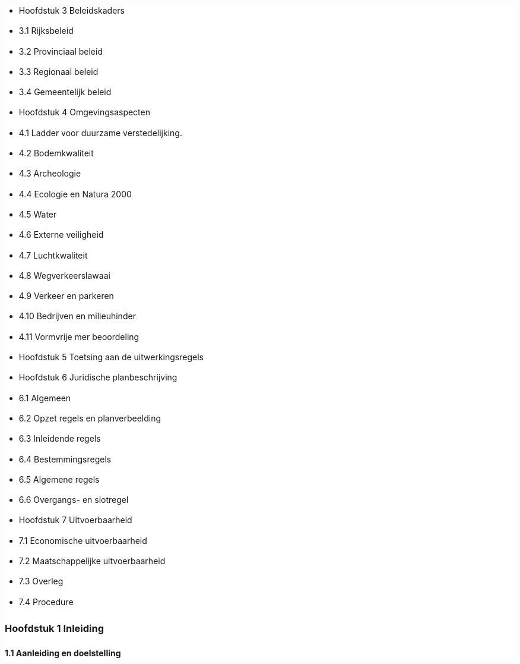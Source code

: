 * Hoofdstuk 3 Beleidskaders

+ 3\.1 Rijksbeleid

+ 3\.2 Provinciaal beleid

+ 3\.3 Regionaal beleid

+ 3\.4 Gemeentelijk beleid

* Hoofdstuk 4 Omgevingsaspecten

+ 4\.1 Ladder voor duurzame verstedelijking.

+ 4\.2 Bodemkwaliteit

+ 4\.3 Archeologie

+ 4\.4 Ecologie en Natura 2000

+ 4\.5 Water

+ 4\.6 Externe veiligheid

+ 4\.7 Luchtkwaliteit

+ 4\.8 Wegverkeerslawaai

+ 4\.9 Verkeer en parkeren

+ 4\.10 Bedrijven en milieuhinder

+ 4\.11 Vormvrije mer beoordeling

* Hoofdstuk 5 Toetsing aan de uitwerkingsregels

* Hoofdstuk 6 Juridische planbeschrijving

+ 6\.1 Algemeen

+ 6\.2 Opzet regels en planverbeelding

+ 6\.3 Inleidende regels

+ 6\.4 Bestemmingsregels

+ 6\.5 Algemene regels

+ 6\.6 Overgangs\- en slotregel

* Hoofdstuk 7 Uitvoerbaarheid

+ 7\.1 Economische uitvoerbaarheid

+ 7\.2 Maatschappelijke uitvoerbaarheid

+ 7\.3 Overleg

+ 7\.4 Procedure

### Hoofdstuk 1 Inleiding

#### 1\.1 Aanleiding en doelstelling
